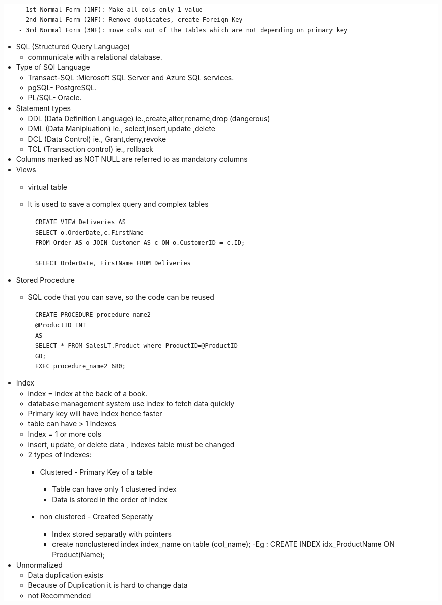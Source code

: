         - 1st Normal Form (1NF): Make all cols only 1 value
        - 2nd Normal Form (2NF): Remove duplicates, create Foreign Key
        - 3rd Normal Form (3NF): move cols out of the tables which are not depending on primary key
- SQL (Structured Query Language)
    -  communicate with a relational database.        
- Type of SQl Language 
    - Transact-SQL :Microsoft SQL Server and Azure SQL services.
    - pgSQL- PostgreSQL.
    - PL/SQL- Oracle.
- Statement types
    - DDL (Data Definition Language) ie.,create,alter,rename,drop (dangerous)
    - DML (Data Manipluation) ie., select,insert,update ,delete
    - DCL (Data Control) ie., Grant,deny,revoke
    - TCL (Transaction control) ie., rollback
- Columns marked as NOT NULL are referred to as mandatory columns
- Views
    - virtual table
    - It is used to save a complex query and complex tables

   
		    CREATE VIEW Deliveries AS 
		    SELECT o.OrderDate,c.FirstName 
		    FROM Order AS o JOIN Customer AS c ON o.CustomerID = c.ID;

		    SELECT OrderDate, FirstName FROM Deliveries
	    
- Stored Procedure
    - SQL code that you can save, so the code can be reused

	        CREATE PROCEDURE procedure_name2
	        @ProductID INT
	        AS
	        SELECT * FROM SalesLT.Product where ProductID=@ProductID
	        GO;
	        EXEC procedure_name2 680;

- Index
    -  index =  index at the back of a book.
    -  database management system use index to fetch data quickly 
    - Primary key will have index hence faster
    - table can have > 1 indexes
    - Index = 1 or more cols
    - insert, update, or delete data , indexes table must be changed
    - 2 types of Indexes:
        - Clustered - Primary Key of a table
            - Table can have only 1 clustered index
            - Data is stored in the order of index 

        - non clustered - Created Seperatly
            - Index stored separatly with pointers 
            - create nonclustered index index_name on table (col_name);
    -Eg :
    CREATE INDEX idx_ProductName
    ON Product(Name);
- Unnormalized 
    - Data duplication exists
    - Because of Duplication it is hard to change data
    - not Recommended
